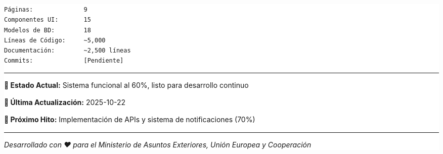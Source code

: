 ```
Páginas:              9
Componentes UI:       15
Modelos de BD:        18
Líneas de Código:     ~5,000
Documentación:        ~2,500 líneas
Commits:              [Pendiente]
```

---

**🎯 Estado Actual:** Sistema funcional al 60%, listo para desarrollo continuo

**📅 Última Actualización:** 2025-10-22

**🚀 Próximo Hito:** Implementación de APIs y sistema de notificaciones (70%)

---

_Desarrollado con ❤️ para el Ministerio de Asuntos Exteriores, Unión Europea y Cooperación_
